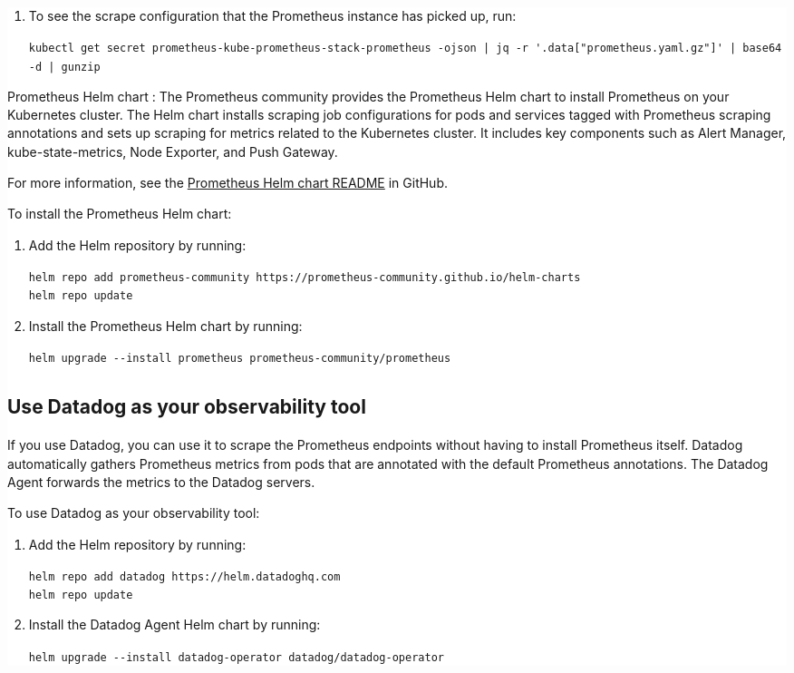   1. To see the scrape configuration that the Prometheus instance has picked up, run:

      ```console
      kubectl get secret prometheus-kube-prometheus-stack-prometheus -ojson | jq -r '.data["prometheus.yaml.gz"]' | base64 -d | gunzip
      ```

Prometheus Helm chart
: The Prometheus community provides the Prometheus Helm chart to install Prometheus on your
  Kubernetes cluster.
  The Helm chart installs scraping job configurations for pods and services tagged with Prometheus
  scraping annotations and sets up scraping for metrics related to the Kubernetes cluster.
  It includes key components such as Alert Manager, kube-state-metrics, Node Exporter, and Push Gateway.

  For more information, see the [Prometheus Helm chart README](https://github.com/prometheus-community/helm-charts/tree/main/charts/prometheus) in GitHub.

  To install the Prometheus Helm chart:

  1. Add the Helm repository by running:

      ```console
      helm repo add prometheus-community https://prometheus-community.github.io/helm-charts
      helm repo update
      ```

  1. Install the Prometheus Helm chart by running:

      ```console
      helm upgrade --install prometheus prometheus-community/prometheus
      ```

## <a id="install-datadog-agent"></a> Use Datadog as your observability tool

If you use Datadog, you can use it to scrape the Prometheus endpoints without having to install
Prometheus itself.
Datadog automatically gathers Prometheus metrics from pods that are annotated with the default Prometheus
annotations. The Datadog Agent forwards the metrics to the Datadog servers.

To use Datadog as your observability tool:

1. Add the Helm repository by running:

    ```console
    helm repo add datadog https://helm.datadoghq.com
    helm repo update
    ```

1. Install the Datadog Agent Helm chart by running:

    ```console
    helm upgrade --install datadog-operator datadog/datadog-operator
    ```
